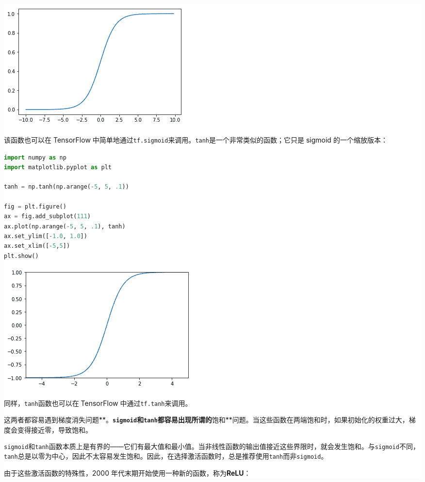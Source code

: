 ![](img/b858f3d1-92ee-48ac-a873-4015595f3bdf.png)

该函数也可以在 TensorFlow 中简单地通过`tf.sigmoid`来调用。`tanh`是一个非常类似的函数；它只是 sigmoid 的一个缩放版本：

```py
import numpy as np
import matplotlib.pyplot as plt

tanh = np.tanh(np.arange(-5, 5, .1))

fig = plt.figure()
ax = fig.add_subplot(111)
ax.plot(np.arange(-5, 5, .1), tanh)
ax.set_ylim([-1.0, 1.0])
ax.set_xlim([-5,5])
plt.show()
```

![](img/92357548-d753-4494-aa20-1248929c1fee.png)

同样，`tanh`函数也可以在 TensorFlow 中通过`tf.tanh`来调用。

这两者都容易遇到梯度消失问题**。**`sigmoid`和`tanh`都容易出现所谓的**饱和**问题。当这些函数在两端饱和时，如果初始化的权重过大，梯度会变得接近零，导致饱和。

`sigmoid`和`tanh`函数本质上是有界的——它们有最大值和最小值。当非线性函数的输出值接近这些界限时，就会发生饱和。与`sigmoid`不同，`tanh`总是以零为中心，因此不太容易发生饱和。因此，在选择激活函数时，总是推荐使用`tanh`而非`sigmoid`。

由于这些激活函数的特殊性，2000 年代末期开始使用一种新的函数，称为**ReLU**：
